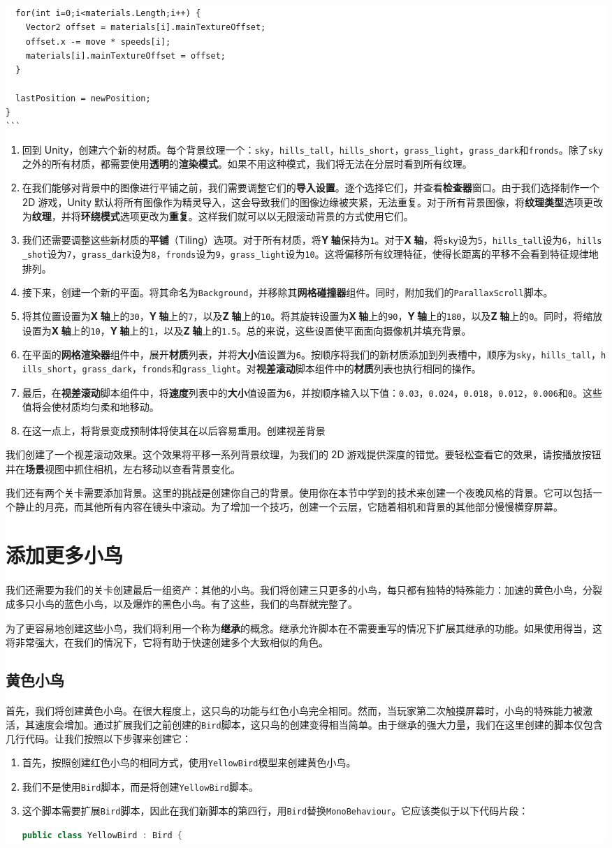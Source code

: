       for(int i=0;i<materials.Length;i++) {
        Vector2 offset = materials[i].mainTextureOffset;
        offset.x -= move * speeds[i];
        materials[i].mainTextureOffset = offset;
      }

      lastPosition = newPosition;
    }
    ```

1.  回到 Unity，创建六个新的材质。每个背景纹理一个：`sky`，`hills_tall`，`hills_short`，`grass_light`，`grass_dark`和`fronds`。除了`sky`之外的所有材质，都需要使用**透明**的**渲染模式**。如果不用这种模式，我们将无法在分层时看到所有纹理。

1.  在我们能够对背景中的图像进行平铺之前，我们需要调整它们的**导入设置**。逐个选择它们，并查看**检查器**窗口。由于我们选择制作一个 2D 游戏，Unity 默认将所有图像作为精灵导入，这会导致我们的图像边缘被夹紧，无法重复。对于所有背景图像，将**纹理类型**选项更改为**纹理**，并将**环绕模式**选项更改为**重复**。这样我们就可以以无限滚动背景的方式使用它们。

1.  我们还需要调整这些新材质的**平铺**（Tiling）选项。对于所有材质，将**Y 轴**保持为`1`。对于**X 轴**，将`sky`设为`5`，`hills_tall`设为`6`，`hills_shot`设为`7`，`grass_dark`设为`8`，`fronds`设为`9`，`grass_light`设为`10`。这将偏移所有纹理特征，使得长距离的平移不会看到特征规律地排列。

1.  接下来，创建一个新的平面。将其命名为`Background`，并移除其**网格碰撞器**组件。同时，附加我们的`ParallaxScroll`脚本。

1.  将其位置设置为**X 轴**上的`30`，**Y 轴**上的`7`，以及**Z 轴**上的`10`。将其旋转设置为**X 轴**上的`90`，**Y 轴**上的`180`，以及**Z 轴**上的`0`。同时，将缩放设置为**X 轴**上的`10`，**Y 轴**上的`1`，以及**Z 轴**上的`1.5`。总的来说，这些设置使平面面向摄像机并填充背景。

1.  在平面的**网格渲染器**组件中，展开**材质**列表，并将**大小**值设置为`6`。按顺序将我们的新材质添加到列表槽中，顺序为`sky`，`hills_tall`，`hills_short`，`grass_dark`，`fronds`和`grass_light`。对**视差滚动**脚本组件中的**材质**列表也执行相同的操作。

1.  最后，在**视差滚动**脚本组件中，将**速度**列表中的**大小**值设置为`6`，并按顺序输入以下值：`0.03`，`0.024`，`0.018`，`0.012`，`0.006`和`0`。这些值将会使材质均匀柔和地移动。

1.  在这一点上，将背景变成预制体将使其在以后容易重用。创建视差背景

我们创建了一个视差滚动效果。这个效果将平移一系列背景纹理，为我们的 2D 游戏提供深度的错觉。要轻松查看它的效果，请按播放按钮并在**场景**视图中抓住相机，左右移动以查看背景变化。

我们还有两个关卡需要添加背景。这里的挑战是创建你自己的背景。使用你在本节中学到的技术来创建一个夜晚风格的背景。它可以包括一个静止的月亮，而其他所有内容在镜头中滚动。为了增加一个技巧，创建一个云层，它随着相机和背景的其他部分慢慢横穿屏幕。

# 添加更多小鸟

我们还需要为我们的关卡创建最后一组资产：其他的小鸟。我们将创建三只更多的小鸟，每只都有独特的特殊能力：加速的黄色小鸟，分裂成多只小鸟的蓝色小鸟，以及爆炸的黑色小鸟。有了这些，我们的鸟群就完整了。

为了更容易地创建这些小鸟，我们将利用一个称为**继承**的概念。继承允许脚本在不需要重写的情况下扩展其继承的功能。如果使用得当，这将非常强大，在我们的情况下，它将有助于快速创建多个大致相似的角色。

## 黄色小鸟

首先，我们将创建黄色小鸟。在很大程度上，这只鸟的功能与红色小鸟完全相同。然而，当玩家第二次触摸屏幕时，小鸟的特殊能力被激活，其速度会增加。通过扩展我们之前创建的`Bird`脚本，这只鸟的创建变得相当简单。由于继承的强大力量，我们在这里创建的脚本仅包含几行代码。让我们按照以下步骤来创建它：

1.  首先，按照创建红色小鸟的相同方式，使用`YellowBird`模型来创建黄色小鸟。

1.  我们不是使用`Bird`脚本，而是将创建`YellowBird`脚本。

1.  这个脚本需要扩展`Bird`脚本，因此在我们新脚本的第四行，用`Bird`替换`MonoBehaviour`。它应该类似于以下代码片段：

    ```java
    public class YellowBird : Bird {
    ```
